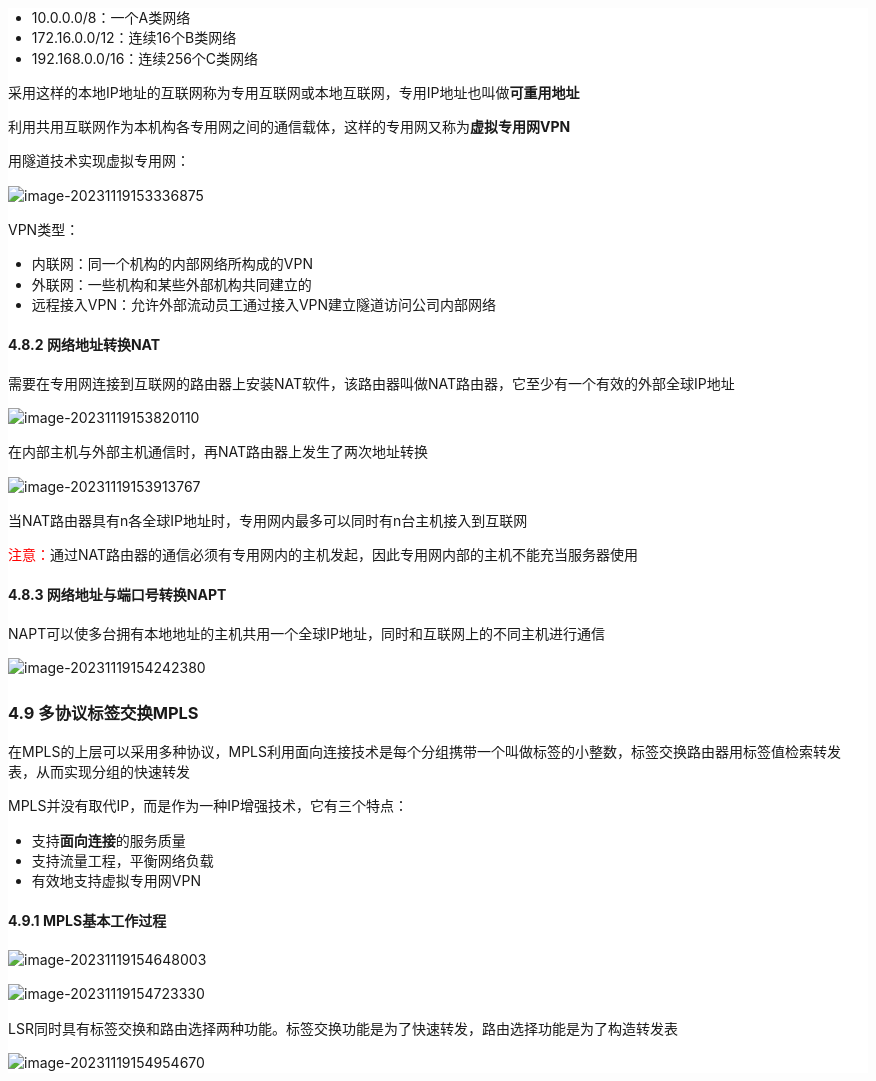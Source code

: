 * 10.0.0.0/8：一个A类网络
* 172.16.0.0/12：连续16个B类网络
* 192.168.0.0/16：连续256个C类网络

采用这样的本地IP地址的互联网称为专用互联网或本地互联网，专用IP地址也叫做**可重用地址**

利用共用互联网作为本机构各专用网之间的通信载体，这样的专用网又称为**虚拟专用网VPN**

用隧道技术实现虚拟专用网：

![image-20231119153336875](E:\Markdown\计网\图图\image-20231119153336875.png)

VPN类型：

* 内联网：同一个机构的内部网络所构成的VPN
* 外联网：一些机构和某些外部机构共同建立的
* 远程接入VPN：允许外部流动员工通过接入VPN建立隧道访问公司内部网络

#### 4.8.2 网络地址转换NAT

需要在专用网连接到互联网的路由器上安装NAT软件，该路由器叫做NAT路由器，它至少有一个有效的外部全球IP地址

![image-20231119153820110](E:\Markdown\计网\图图\image-20231119153820110.png)

在内部主机与外部主机通信时，再NAT路由器上发生了两次地址转换

![image-20231119153913767](E:\Markdown\计网\图图\image-20231119153913767.png)

当NAT路由器具有n各全球IP地址时，专用网内最多可以同时有n台主机接入到互联网

<font color="red">注意：</font>通过NAT路由器的通信必须有专用网内的主机发起，因此专用网内部的主机不能充当服务器使用

#### 4.8.3 网络地址与端口号转换NAPT

NAPT可以使多台拥有本地地址的主机共用一个全球IP地址，同时和互联网上的不同主机进行通信

![image-20231119154242380](E:\Markdown\计网\图图\image-20231119154242380.png)

### 4.9 多协议标签交换MPLS

在MPLS的上层可以采用多种协议，MPLS利用面向连接技术是每个分组携带一个叫做标签的小整数，标签交换路由器用标签值检索转发表，从而实现分组的快速转发

MPLS并没有取代IP，而是作为一种IP增强技术，它有三个特点：

* 支持**面向连接**的服务质量
* 支持流量工程，平衡网络负载
* 有效地支持虚拟专用网VPN

#### 4.9.1 MPLS基本工作过程

![image-20231119154648003](E:\Markdown\计网\图图\image-20231119154648003.png)

![image-20231119154723330](E:\Markdown\计网\图图\image-20231119154723330.png)

LSR同时具有标签交换和路由选择两种功能。标签交换功能是为了快速转发，路由选择功能是为了构造转发表

![image-20231119154954670](E:\Markdown\计网\图图\image-20231119154954670.png)
